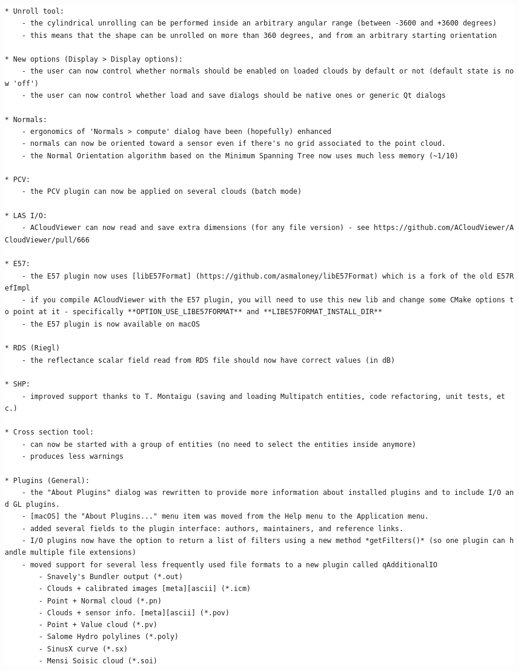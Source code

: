 	* Unroll tool:
		- the cylindrical unrolling can be performed inside an arbitrary angular range (between -3600 and +3600 degrees)
		- this means that the shape can be unrolled on more than 360 degrees, and from an arbitrary starting orientation

	* New options (Display > Display options):
		- the user can now control whether normals should be enabled on loaded clouds by default or not (default state is now 'off')
		- the user can now control whether load and save dialogs should be native ones or generic Qt dialogs

	* Normals:
		- ergonomics of 'Normals > compute' dialog have been (hopefully) enhanced
		- normals can now be oriented toward a sensor even if there's no grid associated to the point cloud.
		- the Normal Orientation algorithm based on the Minimum Spanning Tree now uses much less memory (~1/10)

	* PCV:
		- the PCV plugin can now be applied on several clouds (batch mode)

	* LAS I/O:
		- ACloudViewer can now read and save extra dimensions (for any file version) - see https://github.com/ACloudViewer/ACloudViewer/pull/666

	* E57:
		- the E57 plugin now uses [libE57Format] (https://github.com/asmaloney/libE57Format) which is a fork of the old E57RefImpl
		- if you compile ACloudViewer with the E57 plugin, you will need to use this new lib and change some CMake options to point at it - specifically **OPTION_USE_LIBE57FORMAT** and **LIBE57FORMAT_INSTALL_DIR**
		- the E57 plugin is now available on macOS

	* RDS (Riegl)
		- the reflectance scalar field read from RDS file should now have correct values (in dB)

	* SHP:
		- improved support thanks to T. Montaigu (saving and loading Multipatch entities, code refactoring, unit tests, etc.)

	* Cross section tool:
		- can now be started with a group of entities (no need to select the entities inside anymore)
		- produces less warnings

	* Plugins (General):
		- the "About Plugins" dialog was rewritten to provide more information about installed plugins and to include I/O and GL plugins.
		- [macOS] the "About Plugins..." menu item was moved from the Help menu to the Application menu.
		- added several fields to the plugin interface: authors, maintainers, and reference links.
		- I/O plugins now have the option to return a list of filters using a new method *getFilters()* (so one plugin can handle multiple file extensions)
		- moved support for several less frequently used file formats to a new plugin called qAdditionalIO
			- Snavely's Bundler output (*.out)
			- Clouds + calibrated images [meta][ascii] (*.icm)
			- Point + Normal cloud (*.pn)
			- Clouds + sensor info. [meta][ascii] (*.pov)
			- Point + Value cloud (*.pv)
			- Salome Hydro polylines (*.poly)
			- SinusX curve (*.sx)
			- Mensi Soisic cloud (*.soi)
